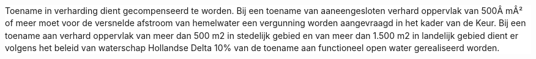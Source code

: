 Toename in verharding dient gecompenseerd te worden. Bij een toename van aaneengesloten verhard oppervlak van 500Â mÂ² of meer moet voor de versnelde afstroom van hemelwater een vergunning worden aangevraagd in het kader van de Keur. Bij een toename aan verhard oppervlak van meer dan 500 m2 in stedelijk gebied en van meer dan 1\.500 m2 in landelijk gebied dient er volgens het beleid van waterschap Hollandse Delta 10% van de toename aan functioneel open water gerealiseerd worden.

